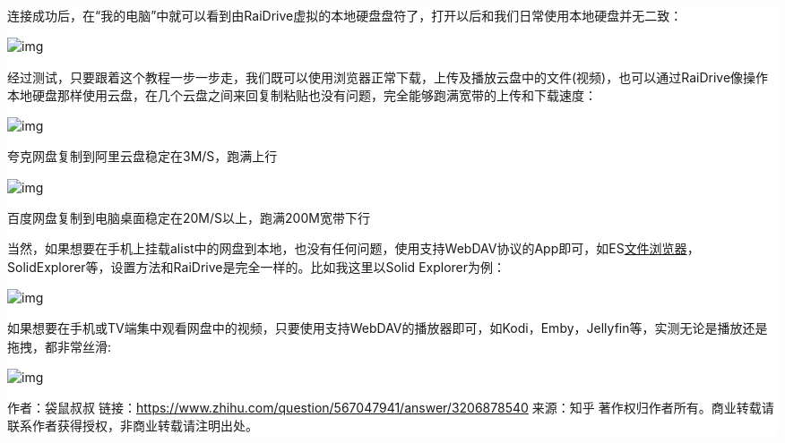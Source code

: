 连接成功后，在“我的电脑”中就可以看到由RaiDrive虚拟的本地硬盘盘符了，打开以后和我们日常使用本地硬盘并无二致：

![img](https://nohurry-imgbed.oss-cn-qingdao.aliyuncs.com/imgs/v2-7ae64622a9479a1a7af1e8a6e6ffba27_1440w.webp)

经过测试，只要跟着这个教程一步一步走，我们既可以使用浏览器正常下载，上传及播放云盘中的文件(视频)，也可以通过RaiDrive像操作本地硬盘那样使用云盘，在几个云盘之间来回复制粘贴也没有问题，完全能够跑满宽带的上传和下载速度：

![img](https://nohurry-imgbed.oss-cn-qingdao.aliyuncs.com/imgs/v2-9519bd92bbb78320f5d1ca653ce673c4_1440w.webp)

夸克网盘复制到阿里云盘稳定在3M/S，跑满上行

![img](https://nohurry-imgbed.oss-cn-qingdao.aliyuncs.com/imgs/v2-8a33347680d52aa5572f71c280e2ca8d_1440w.png)

百度网盘复制到电脑桌面稳定在20M/S以上，跑满200M宽带下行

当然，如果想要在手机上挂载alist中的网盘到本地，也没有任何问题，使用支持WebDAV协议的App即可，如ES[文件浏览器](https://www.zhihu.com/search?q=文件浏览器&search_source=Entity&hybrid_search_source=Entity&hybrid_search_extra={"sourceType"%3A"answer"%2C"sourceId"%3A3206878540})，SolidExplorer等，设置方法和RaiDrive是完全一样的。比如我这里以Solid Explorer为例：

![img](https://nohurry-imgbed.oss-cn-qingdao.aliyuncs.com/imgs/v2-87f2e168e6765f5e7ab816d0bb88d5ff_1440w.webp)

如果想要在手机或TV端集中观看网盘中的视频，只要使用支持WebDAV的播放器即可，如Kodi，Emby，Jellyfin等，实测无论是播放还是拖拽，都非常丝滑:

![img](https://nohurry-imgbed.oss-cn-qingdao.aliyuncs.com/imgs/v2-0bc8f0abbcd5f7d7aaa53abec12f55fc_1440w.webp)





作者：袋鼠叔叔
链接：https://www.zhihu.com/question/567047941/answer/3206878540
来源：知乎
著作权归作者所有。商业转载请联系作者获得授权，非商业转载请注明出处。